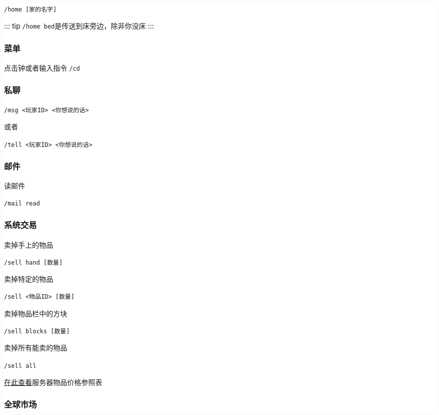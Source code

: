```plain
/home [家的名字]
```

::: tip
`/home bed`是传送到床旁边，除非你没床
:::

### 菜单

点击钟或者输入指令 `/cd`

### 私聊

```plain
/msg <玩家ID> <你想说的话>
```

或者

```plain
/tell <玩家ID> <你想说的话>
```

### 邮件

读邮件

```plain
/mail read
```

### 系统交易

卖掉手上的物品

```plain
/sell hand [数量]
```

卖掉特定的物品

```plain
/sell <物品ID> [数量]
```

卖掉物品栏中的方块

```plain
/sell blocks [数量]
```

卖掉所有能卖的物品

```plain
/sell all
```

[在此查看](./item-value/)服务器物品价格参照表

### 全球市场
